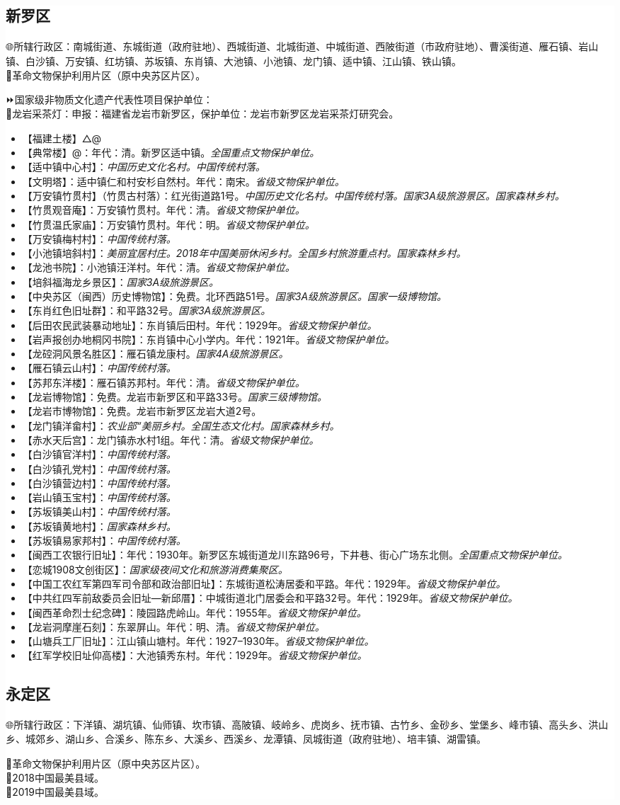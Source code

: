 ## 新罗区  
🌐所辖行政区：南城街道、东城街道（政府驻地）、西城街道、北城街道、中城街道、西陂街道（市政府驻地）、曹溪街道、雁石镇、岩山镇、白沙镇、万安镇、红坊镇、苏坂镇、东肖镇、大池镇、小池镇、龙门镇、适中镇、江山镇、铁山镇。  
🚩革命文物保护利用片区（原中央苏区片区）。  

⏩国家级非物质文化遗产代表性项目保护单位：  
🔸龙岩采茶灯：申报：福建省龙岩市新罗区，保护单位：龙岩市新罗区龙岩采茶灯研究会。  

* 【福建土楼】△@  
* 【典常楼】@：年代：清。新罗区适中镇。*全国重点文物保护单位。*  
* 【适中镇中心村】：*中国历史文化名村。中国传统村落。*  
* 【文明塔】：适中镇仁和村安杉自然村。年代：南宋。*省级文物保护单位。*  
* 【万安镇竹贯村】（竹贯古村落）：红光街道路1号。*中国历史文化名村。中国传统村落。国家3A级旅游景区。国家森林乡村。*  
* 【竹贯观音庵】：万安镇竹贯村。年代：清。*省级文物保护单位。*  
* 【竹贯温氏家庙】：万安镇竹贯村。年代：明。*省级文物保护单位。*  
* 【万安镇梅村村】：*中国传统村落。*  
* 【小池镇培斜村】：*美丽宜居村庄。2018年中国美丽休闲乡村。全国乡村旅游重点村。国家森林乡村。*  
* 【龙池书院】：小池镇汪洋村。年代：清。*省级文物保护单位。*  
* 【培斜福海龙乡景区】：*国家3A级旅游景区。*  
* 【中央苏区（闽西）历史博物馆】：免费。北环西路51号。*国家3A级旅游景区。国家一级博物馆。*  
* 【东肖红色旧址群】：和平路32号。*国家3A级旅游景区。*  
* 【后田农民武装暴动地址】：东肖镇后田村。年代：1929年。*省级文物保护单位。*  
* 【岩声报创办地桐冈书院】：东肖镇中心小学内。年代：1921年。*省级文物保护单位。*  
* 【龙硿洞风景名胜区】：雁石镇龙康村。*国家4A级旅游景区。*  
* 【雁石镇云山村】：*中国传统村落。*  
* 【苏邦东洋楼】：雁石镇苏邦村。年代：清。*省级文物保护单位。*  
* 【龙岩博物馆】：免费。龙岩市新罗区和平路33号。*国家三级博物馆。*  
* 【龙岩市博物馆】：免费。龙岩市新罗区龙岩大道2号。  
* 【龙门镇洋畲村】：*农业部“美丽乡村。全国生态文化村。国家森林乡村。*  
* 【赤水天后宫】：龙门镇赤水村1组。年代：清。*省级文物保护单位。*  
* 【白沙镇官洋村】：*中国传统村落。*  
* 【白沙镇孔党村】：*中国传统村落。*  
* 【白沙镇营边村】：*中国传统村落。*  
* 【岩山镇玉宝村】：*中国传统村落。*  
* 【苏坂镇美山村】：*中国传统村落。*  
* 【苏坂镇黄地村】：*国家森林乡村。*  
* 【苏坂镇易家邦村】：*中国传统村落。*  
* 【闽西工农银行旧址】：年代：1930年。新罗区东城街道龙川东路96号，下井巷、街心广场东北侧。*全国重点文物保护单位。*  
* 【恋城1908文创街区】：*国家级夜间文化和旅游消费集聚区。*  
* 【中国工农红军第四军司令部和政治部旧址】：东城街道松涛居委和平路。年代：1929年。*省级文物保护单位。*  
* 【中共红四军前敌委员会旧址—新邱厝】：中城街道北门居委会和平路32号。年代：1929年。*省级文物保护单位。*  
* 【闽西革命烈士纪念碑】：陵园路虎岭山。年代：1955年。*省级文物保护单位。*  
* 【龙岩洞摩崖石刻】：东翠屏山。年代：明、清。*省级文物保护单位。*  
* 【山塘兵工厂旧址】：江山镇山塘村。年代：1927–1930年。*省级文物保护单位。*  
* 【红军学校旧址仰高楼】：大池镇秀东村。年代：1929年。*省级文物保护单位。*  

## 永定区  
🌐所辖行政区：下洋镇、湖坑镇、仙师镇、坎市镇、高陂镇、岐岭乡、虎岗乡、抚市镇、古竹乡、金砂乡、堂堡乡、峰市镇、高头乡、洪山乡、城郊乡、湖山乡、合溪乡、陈东乡、大溪乡、西溪乡、龙潭镇、凤城街道（政府驻地）、培丰镇、湖雷镇。  

🚩革命文物保护利用片区（原中央苏区片区）。  
🏅2018中国最美县域。  
🏅2019中国最美县域。  
